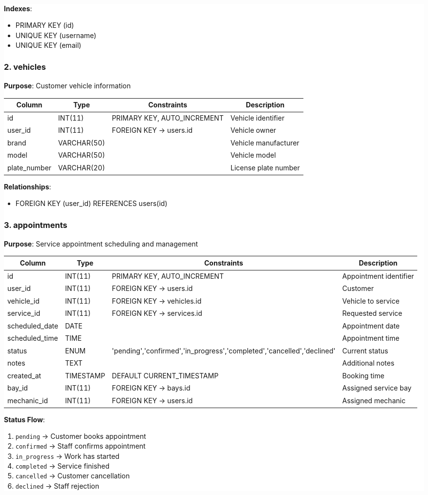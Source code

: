 **Indexes**:
- PRIMARY KEY (id)
- UNIQUE KEY (username)
- UNIQUE KEY (email)

### 2. vehicles
**Purpose**: Customer vehicle information

| Column | Type | Constraints | Description |
|--------|------|-------------|-------------|
| id | INT(11) | PRIMARY KEY, AUTO_INCREMENT | Vehicle identifier |
| user_id | INT(11) | FOREIGN KEY → users.id | Vehicle owner |
| brand | VARCHAR(50) | | Vehicle manufacturer |
| model | VARCHAR(50) | | Vehicle model |
| plate_number | VARCHAR(20) | | License plate number |

**Relationships**:
- FOREIGN KEY (user_id) REFERENCES users(id)

### 3. appointments
**Purpose**: Service appointment scheduling and management

| Column | Type | Constraints | Description |
|--------|------|-------------|-------------|
| id | INT(11) | PRIMARY KEY, AUTO_INCREMENT | Appointment identifier |
| user_id | INT(11) | FOREIGN KEY → users.id | Customer |
| vehicle_id | INT(11) | FOREIGN KEY → vehicles.id | Vehicle to service |
| service_id | INT(11) | FOREIGN KEY → services.id | Requested service |
| scheduled_date | DATE | | Appointment date |
| scheduled_time | TIME | | Appointment time |
| status | ENUM | 'pending','confirmed','in_progress','completed','cancelled','declined' | Current status |
| notes | TEXT | | Additional notes |
| created_at | TIMESTAMP | DEFAULT CURRENT_TIMESTAMP | Booking time |
| bay_id | INT(11) | FOREIGN KEY → bays.id | Assigned service bay |
| mechanic_id | INT(11) | FOREIGN KEY → users.id | Assigned mechanic |

**Status Flow**:
1. `pending` → Customer books appointment
2. `confirmed` → Staff confirms appointment
3. `in_progress` → Work has started
4. `completed` → Service finished
5. `cancelled` → Customer cancellation
6. `declined` → Staff rejection
